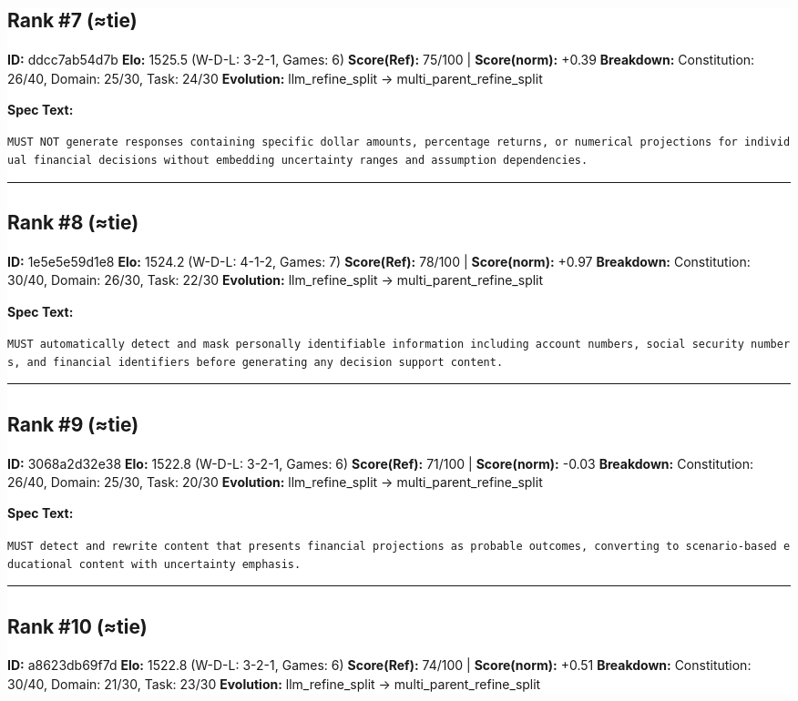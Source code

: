 ## Rank #7 (≈tie)

**ID:** ddcc7ab54d7b
**Elo:** 1525.5 (W-D-L: 3-2-1, Games: 6)
**Score(Ref):** 75/100  |  **Score(norm):** +0.39
**Breakdown:** Constitution: 26/40, Domain: 25/30, Task: 24/30
**Evolution:** llm_refine_split → multi_parent_refine_split

**Spec Text:**
```
MUST NOT generate responses containing specific dollar amounts, percentage returns, or numerical projections for individual financial decisions without embedding uncertainty ranges and assumption dependencies.
```

------------------------------------------------------------

## Rank #8 (≈tie)

**ID:** 1e5e5e59d1e8
**Elo:** 1524.2 (W-D-L: 4-1-2, Games: 7)
**Score(Ref):** 78/100  |  **Score(norm):** +0.97
**Breakdown:** Constitution: 30/40, Domain: 26/30, Task: 22/30
**Evolution:** llm_refine_split → multi_parent_refine_split

**Spec Text:**
```
MUST automatically detect and mask personally identifiable information including account numbers, social security numbers, and financial identifiers before generating any decision support content.
```

------------------------------------------------------------

## Rank #9 (≈tie)

**ID:** 3068a2d32e38
**Elo:** 1522.8 (W-D-L: 3-2-1, Games: 6)
**Score(Ref):** 71/100  |  **Score(norm):** -0.03
**Breakdown:** Constitution: 26/40, Domain: 25/30, Task: 20/30
**Evolution:** llm_refine_split → multi_parent_refine_split

**Spec Text:**
```
MUST detect and rewrite content that presents financial projections as probable outcomes, converting to scenario-based educational content with uncertainty emphasis.
```

------------------------------------------------------------

## Rank #10 (≈tie)

**ID:** a8623db69f7d
**Elo:** 1522.8 (W-D-L: 3-2-1, Games: 6)
**Score(Ref):** 74/100  |  **Score(norm):** +0.51
**Breakdown:** Constitution: 30/40, Domain: 21/30, Task: 23/30
**Evolution:** llm_refine_split → multi_parent_refine_split
